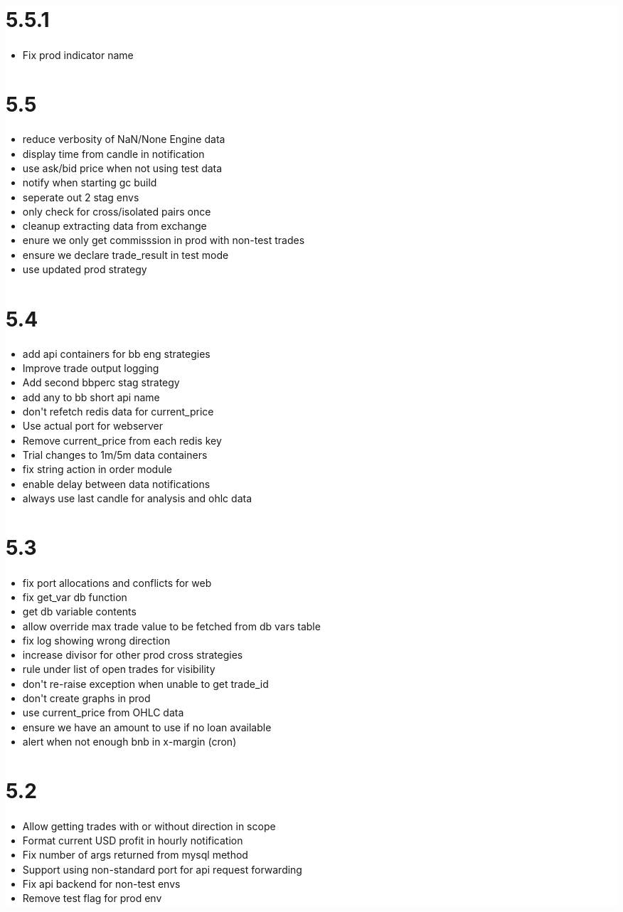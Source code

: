 # 5.5.1
* Fix prod indicator name

# 5.5
* reduce verbosity of NaN/None Engine data
* display time from candle in notification
* use ask/bid price when not using test data
* notify when starting gc build
* seperate out 2 stag envs
* only check for cross/isolated pairs once
* cleanup extracting data from exchange
* enure we only get commisssion in prod with non-test trades
* ensure we declare trade_result in test mode
* use updated prod strategy

# 5.4
* add api containers for bb eng strategies
* Improve trade output logging
* Add second bbperc stag strategy
* add any to bb short api name
* don't refetch redis data for current_price
* Use actual port for webserver
* Remove current_price from each redis key
* Trial changes to 1m/5m data containers
* fix string action in order module
* enable delay between data notifications
* always use last candle for analysis and ohlc data

# 5.3
* fix port allocations and conflicts for web
* fix get_var db function
* get db variable contents
* allow override max trade value to be fetched from db vars table
* fix log showing wrong direction
* increase divisor for other prod cross strategies
* rule under list of open trades for visibility
* don't re-raise exception when unable to get trade_id
* don't create graphs in prod
* use current_price from OHLC data
* ensure we have an amount to use if no loan available
* alert when not enough bnb in x-margin (cron)

# 5.2
* Allow getting trades with or without direction in scope
* Format current USD profit in hourly notification
* Fix number of args returned from mysql method
* Support using non-standard port for api request forwarding
* Fix api backend for non-test envs
* Remove test flag for prod env
